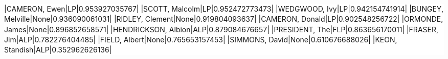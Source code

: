 |CAMERON, Ewen|LP|0.953927035767|
|SCOTT, Malcolm|LP|0.952472773473|
|WEDGWOOD, Ivy|LP|0.942154741914|
|BUNGEY, Melville|None|0.936090061031|
|RIDLEY, Clement|None|0.919804093637|
|CAMERON, Donald|LP|0.902548256722|
|ORMONDE, James|None|0.896852658571|
|HENDRICKSON, Albion|ALP|0.879084676657|
|PRESIDENT, The|FLP|0.863656170011|
|FRASER, Jim|ALP|0.782276404485|
|FIELD, Albert|None|0.765653157453|
|SIMMONS, David|None|0.610676688026|
|KEON, Standish|ALP|0.352962626136|
